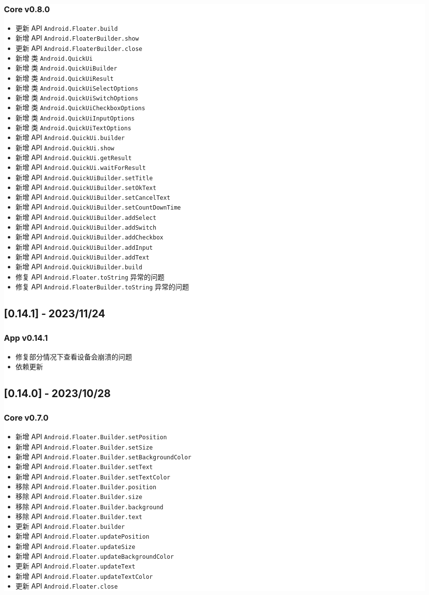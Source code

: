 ### Core v0.8.0

-   更新 API `Android.Floater.build`
-   新增 API `Android.FloaterBuilder.show`
-   更新 API `Android.FloaterBuilder.close`
-   新增 类 `Android.QuickUi`
-   新增 类 `Android.QuickUiBuilder`
-   新增 类 `Android.QuickUiResult`
-   新增 类 `Android.QuickUiSelectOptions`
-   新增 类 `Android.QuickUiSwitchOptions`
-   新增 类 `Android.QuickUiCheckboxOptions`
-   新增 类 `Android.QuickUiInputOptions`
-   新增 类 `Android.QuickUiTextOptions`
-   新增 API `Android.QuickUi.builder`
-   新增 API `Android.QuickUi.show`
-   新增 API `Android.QuickUi.getResult`
-   新增 API `Android.QuickUi.waitForResult`
-   新增 API `Android.QuickUiBuilder.setTitle`
-   新增 API `Android.QuickUiBuilder.setOkText`
-   新增 API `Android.QuickUiBuilder.setCancelText`
-   新增 API `Android.QuickUiBuilder.setCountDownTime`
-   新增 API `Android.QuickUiBuilder.addSelect`
-   新增 API `Android.QuickUiBuilder.addSwitch`
-   新增 API `Android.QuickUiBuilder.addCheckbox`
-   新增 API `Android.QuickUiBuilder.addInput`
-   新增 API `Android.QuickUiBuilder.addText`
-   新增 API `Android.QuickUiBuilder.build`
-   修复 API `Android.Floater.toString` 异常的问题
-   修复 API `Android.FloaterBuilder.toString` 异常的问题

## [0.14.1] - 2023/11/24

### App v0.14.1

-   修复部分情况下查看设备会崩溃的问题
-   依赖更新

## [0.14.0] - 2023/10/28

### Core v0.7.0

-   新增 API `Android.Floater.Builder.setPosition`
-   新增 API `Android.Floater.Builder.setSize`
-   新增 API `Android.Floater.Builder.setBackgroundColor`
-   新增 API `Android.Floater.Builder.setText`
-   新增 API `Android.Floater.Builder.setTextColor`
-   移除 API `Android.Floater.Builder.position`
-   移除 API `Android.Floater.Builder.size`
-   移除 API `Android.Floater.Builder.background`
-   移除 API `Android.Floater.Builder.text`
-   更新 API `Android.Floater.builder`
-   新增 API `Android.Floater.updatePosition`
-   新增 API `Android.Floater.updateSize`
-   新增 API `Android.Floater.updateBackgroundColor`
-   更新 API `Android.Floater.updateText`
-   新增 API `Android.Floater.updateTextColor`
-   更新 API `Android.Floater.close`
